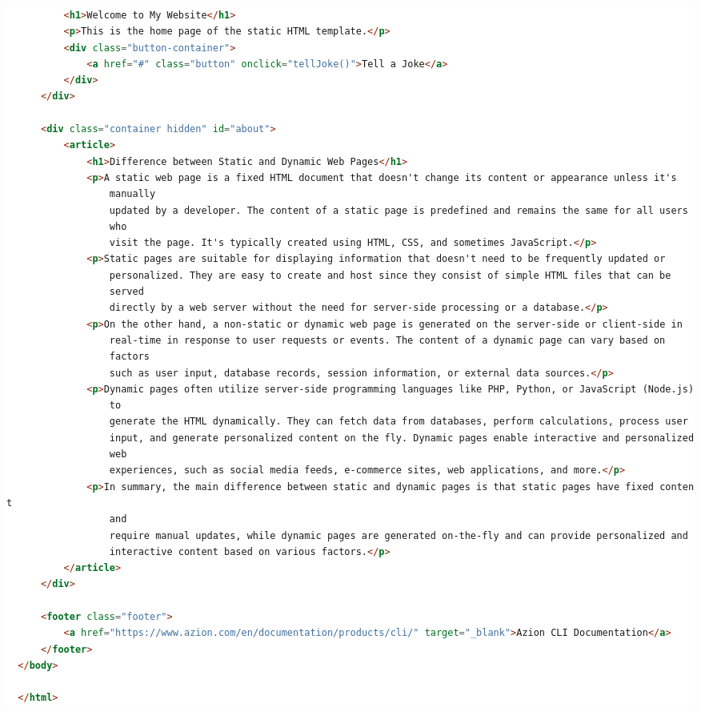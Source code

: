 ```html
          <h1>Welcome to My Website</h1>
          <p>This is the home page of the static HTML template.</p>
          <div class="button-container">
              <a href="#" class="button" onclick="tellJoke()">Tell a Joke</a>
          </div>
      </div>

      <div class="container hidden" id="about">
          <article>
              <h1>Difference between Static and Dynamic Web Pages</h1>
              <p>A static web page is a fixed HTML document that doesn't change its content or appearance unless it's
                  manually
                  updated by a developer. The content of a static page is predefined and remains the same for all users
                  who
                  visit the page. It's typically created using HTML, CSS, and sometimes JavaScript.</p>
              <p>Static pages are suitable for displaying information that doesn't need to be frequently updated or
                  personalized. They are easy to create and host since they consist of simple HTML files that can be
                  served
                  directly by a web server without the need for server-side processing or a database.</p>
              <p>On the other hand, a non-static or dynamic web page is generated on the server-side or client-side in
                  real-time in response to user requests or events. The content of a dynamic page can vary based on
                  factors
                  such as user input, database records, session information, or external data sources.</p>
              <p>Dynamic pages often utilize server-side programming languages like PHP, Python, or JavaScript (Node.js)
                  to
                  generate the HTML dynamically. They can fetch data from databases, perform calculations, process user
                  input, and generate personalized content on the fly. Dynamic pages enable interactive and personalized
                  web
                  experiences, such as social media feeds, e-commerce sites, web applications, and more.</p>
              <p>In summary, the main difference between static and dynamic pages is that static pages have fixed content
                  and
                  require manual updates, while dynamic pages are generated on-the-fly and can provide personalized and
                  interactive content based on various factors.</p>
          </article>
      </div>

      <footer class="footer">
          <a href="https://www.azion.com/en/documentation/products/cli/" target="_blank">Azion CLI Documentation</a>
      </footer>
  </body>

  </html>
```
